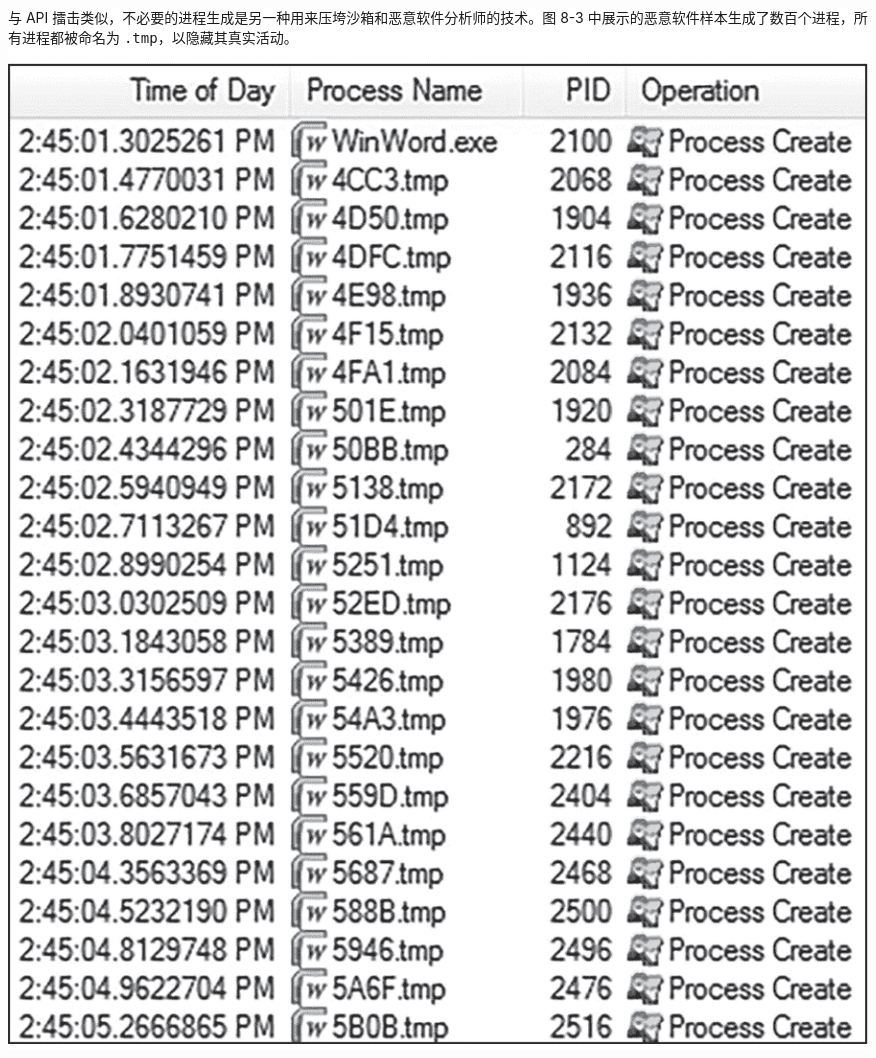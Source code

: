 与 API 擂击类似，不必要的进程生成是另一种用来压垮沙箱和恶意软件分析师的技术。图 8-3 中展示的恶意软件样本生成了数百个进程，所有进程都被命名为 <samp class="SANS_TheSansMonoCd_W5Regular_Italic_I_11"><xxxx>.tmp</samp>，以隐藏其真实活动。

![](img/fig8-3.jpg)
